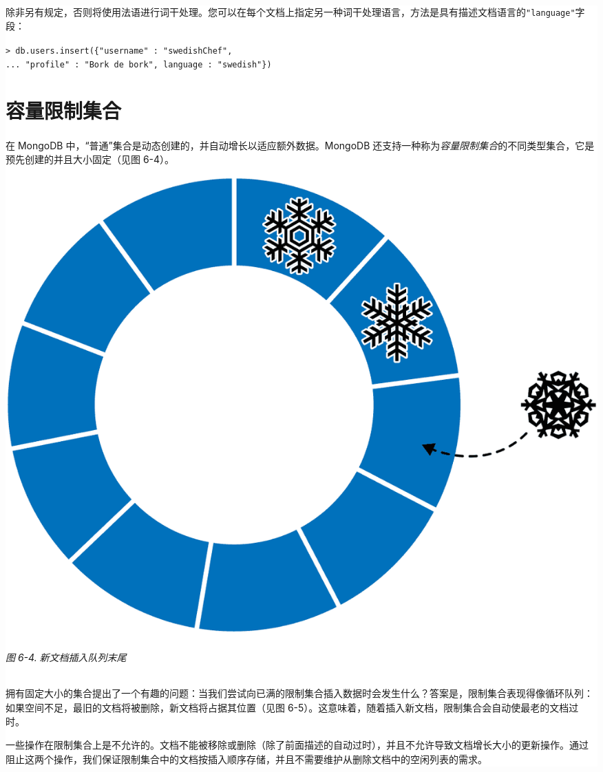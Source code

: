除非另有规定，否则将使用法语进行词干处理。您可以在每个文档上指定另一种词干处理语言，方法是具有描述文档语言的`"language"`字段：

```
> db.users.insert({"username" : "swedishChef", 
... "profile" : "Bork de bork", language : "swedish"})
```

# 容量限制集合

在 MongoDB 中，“普通”集合是动态创建的，并自动增长以适应额外数据。MongoDB 还支持一种称为*容量限制集合*的不同类型集合，它是预先创建的并且大小固定（见图 6-4）。

![](img/mdb3_0604.png)

###### 图 6-4\. 新文档插入队列末尾

拥有固定大小的集合提出了一个有趣的问题：当我们尝试向已满的限制集合插入数据时会发生什么？答案是，限制集合表现得像循环队列：如果空间不足，最旧的文档将被删除，新文档将占据其位置（见图 6-5）。这意味着，随着插入新文档，限制集合会自动使最老的文档过时。

一些操作在限制集合上是不允许的。文档不能被移除或删除（除了前面描述的自动过时），并且不允许导致文档增长大小的更新操作。通过阻止这两个操作，我们保证限制集合中的文档按插入顺序存储，并且不需要维护从删除文档中的空闲列表的需求。
